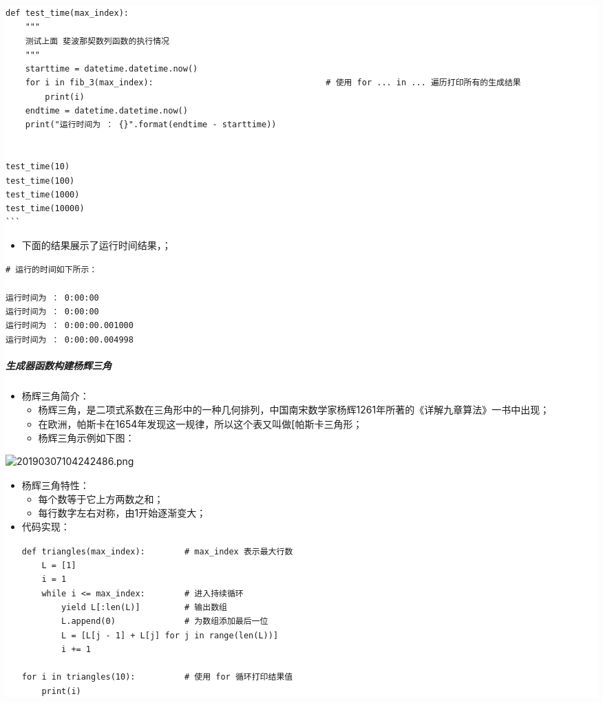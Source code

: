     
    def test_time(max_index):
        """
        测试上面 斐波那契数列函数的执行情况
        """
        starttime = datetime.datetime.now() 
        for i in fib_3(max_index):                                   # 使用 for ... in ... 遍历打印所有的生成结果
            print(i)
        endtime = datetime.datetime.now() 
        print("运行时间为 ： {}".format(endtime - starttime))
    
    
    test_time(10)        
    test_time(100)
    test_time(1000)
    test_time(10000) 
    ```

- 下面的结果展示了运行时间结果，；
```
# 运行的时间如下所示：

运行时间为 ： 0:00:00
运行时间为 ： 0:00:00
运行时间为 ： 0:00:00.001000
运行时间为 ： 0:00:00.004998

```

##### 生成器函数构建杨辉三角

- 杨辉三角简介：
  - 杨辉三角，是二项式系数在三角形中的一种几何排列，中国南宋数学家杨辉1261年所著的《详解九章算法》一书中出现；
  - 在欧洲，帕斯卡在1654年发现这一规律，所以这个表又叫做[帕斯卡三角形；
  - 杨辉三角示例如下图：

![20190307104242486.png](https://upload-images.jianshu.io/upload_images/14502986-8f1d1a6652aa0be0.png?imageMogr2/auto-orient/strip%7CimageView2/2/w/1240)

- 杨辉三角特性：
  - 每个数等于它上方两数之和；
  - 每行数字左右对称，由1开始逐渐变大；
- 代码实现：
    ```
    def triangles(max_index):        # max_index 表示最大行数
        L = [1]
        i = 1
        while i <= max_index:        # 进入持续循环
            yield L[:len(L)]         # 输出数组
            L.append(0)              # 为数组添加最后一位
            L = [L[j - 1] + L[j] for j in range(len(L))]
            i += 1
    
    for i in triangles(10):          # 使用 for 循环打印结果值
        print(i)
